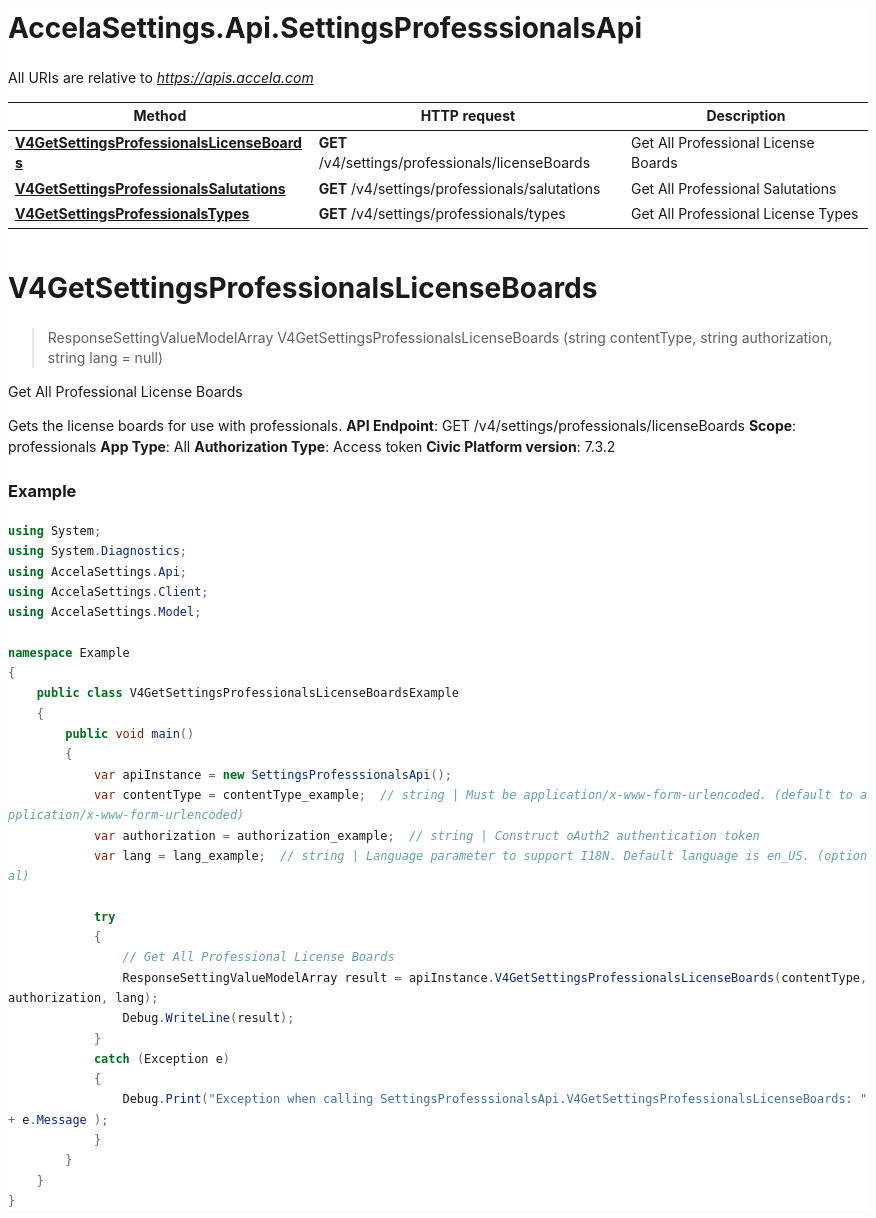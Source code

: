 # AccelaSettings.Api.SettingsProfesssionalsApi

All URIs are relative to *https://apis.accela.com*

Method | HTTP request | Description
------------- | ------------- | -------------
[**V4GetSettingsProfessionalsLicenseBoards**](SettingsProfesssionalsApi.md#v4getsettingsprofessionalslicenseboards) | **GET** /v4/settings/professionals/licenseBoards | Get All Professional License Boards
[**V4GetSettingsProfessionalsSalutations**](SettingsProfesssionalsApi.md#v4getsettingsprofessionalssalutations) | **GET** /v4/settings/professionals/salutations | Get All Professional Salutations
[**V4GetSettingsProfessionalsTypes**](SettingsProfesssionalsApi.md#v4getsettingsprofessionalstypes) | **GET** /v4/settings/professionals/types | Get All Professional License Types


<a name="v4getsettingsprofessionalslicenseboards"></a>
# **V4GetSettingsProfessionalsLicenseBoards**
> ResponseSettingValueModelArray V4GetSettingsProfessionalsLicenseBoards (string contentType, string authorization, string lang = null)

Get All Professional License Boards

Gets the license boards for use with professionals. **API Endpoint**:  GET /v4/settings/professionals/licenseBoards  **Scope**:  professionals  **App Type**:  All  **Authorization Type**:  Access token  **Civic Platform version**: 7.3.2 

### Example
```csharp
using System;
using System.Diagnostics;
using AccelaSettings.Api;
using AccelaSettings.Client;
using AccelaSettings.Model;

namespace Example
{
    public class V4GetSettingsProfessionalsLicenseBoardsExample
    {
        public void main()
        {
            var apiInstance = new SettingsProfesssionalsApi();
            var contentType = contentType_example;  // string | Must be application/x-www-form-urlencoded. (default to application/x-www-form-urlencoded)
            var authorization = authorization_example;  // string | Construct oAuth2 authentication token
            var lang = lang_example;  // string | Language parameter to support I18N. Default language is en_US. (optional) 

            try
            {
                // Get All Professional License Boards
                ResponseSettingValueModelArray result = apiInstance.V4GetSettingsProfessionalsLicenseBoards(contentType, authorization, lang);
                Debug.WriteLine(result);
            }
            catch (Exception e)
            {
                Debug.Print("Exception when calling SettingsProfesssionalsApi.V4GetSettingsProfessionalsLicenseBoards: " + e.Message );
            }
        }
    }
}
```